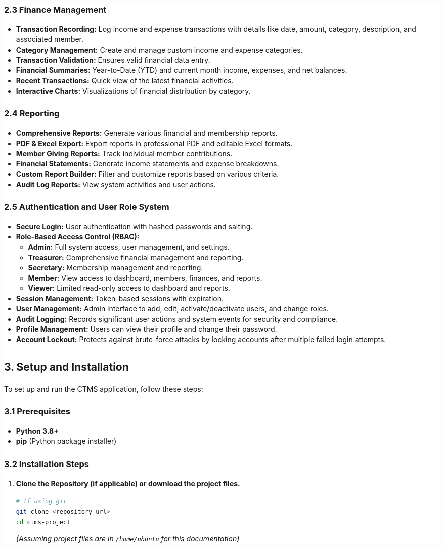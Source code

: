 ### 2.3 Finance Management
*   **Transaction Recording:** Log income and expense transactions with details like date, amount, category, description, and associated member.
*   **Category Management:** Create and manage custom income and expense categories.
*   **Transaction Validation:** Ensures valid financial data entry.
*   **Financial Summaries:** Year-to-Date (YTD) and current month income, expenses, and net balances.
*   **Recent Transactions:** Quick view of the latest financial activities.
*   **Interactive Charts:** Visualizations of financial distribution by category.

### 2.4 Reporting
*   **Comprehensive Reports:** Generate various financial and membership reports.
*   **PDF & Excel Export:** Export reports in professional PDF and editable Excel formats.
*   **Member Giving Reports:** Track individual member contributions.
*   **Financial Statements:** Generate income statements and expense breakdowns.
*   **Custom Report Builder:** Filter and customize reports based on various criteria.
*   **Audit Log Reports:** View system activities and user actions.

### 2.5 Authentication and User Role System
*   **Secure Login:** User authentication with hashed passwords and salting.
*   **Role-Based Access Control (RBAC):**
    *   **Admin:** Full system access, user management, and settings.
    *   **Treasurer:** Comprehensive financial management and reporting.
    *   **Secretary:** Membership management and reporting.
    *   **Member:** View access to dashboard, members, finances, and reports.
    *   **Viewer:** Limited read-only access to dashboard and reports.
*   **Session Management:** Token-based sessions with expiration.
*   **User Management:** Admin interface to add, edit, activate/deactivate users, and change roles.
*   **Audit Logging:** Records significant user actions and system events for security and compliance.
*   **Profile Management:** Users can view their profile and change their password.
*   **Account Lockout:** Protects against brute-force attacks by locking accounts after multiple failed login attempts.

## 3. Setup and Installation

To set up and run the CTMS application, follow these steps:

### 3.1 Prerequisites
*   **Python 3.8+**
*   **pip** (Python package installer)

### 3.2 Installation Steps
1.  **Clone the Repository (if applicable) or download the project files.**
    ```bash
    # If using git
    git clone <repository_url>
    cd ctms-project
    ```
    *(Assuming project files are in `/home/ubuntu` for this documentation)*
